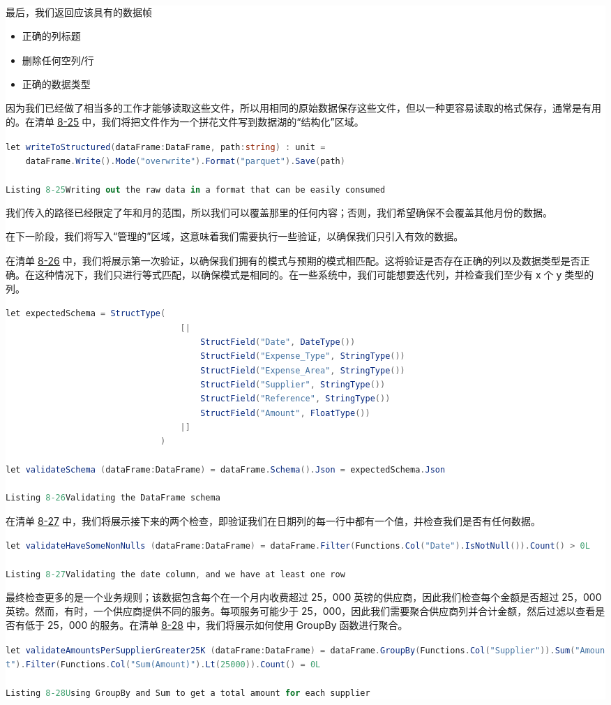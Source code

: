 最后，我们返回应该具有的数据帧

*   正确的列标题

*   删除任何空列/行

*   正确的数据类型

因为我们已经做了相当多的工作才能够读取这些文件，所以用相同的原始数据保存这些文件，但以一种更容易读取的格式保存，通常是有用的。在清单 [8-25](#PC25) 中，我们将把文件作为一个拼花文件写到数据湖的“结构化”区域。

```cs
let writeToStructured(dataFrame:DataFrame, path:string) : unit =
    dataFrame.Write().Mode("overwrite").Format("parquet").Save(path)

Listing 8-25Writing out the raw data in a format that can be easily consumed

```

我们传入的路径已经限定了年和月的范围，所以我们可以覆盖那里的任何内容；否则，我们希望确保不会覆盖其他月份的数据。

在下一阶段，我们将写入“管理的”区域，这意味着我们需要执行一些验证，以确保我们只引入有效的数据。

在清单 [8-26](#PC26) 中，我们将展示第一次验证，以确保我们拥有的模式与预期的模式相匹配。这将验证是否存在正确的列以及数据类型是否正确。在这种情况下，我们只进行等式匹配，以确保模式是相同的。在一些系统中，我们可能想要迭代列，并检查我们至少有 x 个 y 类型的列。

```cs
let expectedSchema = StructType(
                                   [|
                                       StructField("Date", DateType())
                                       StructField("Expense_Type", StringType())
                                       StructField("Expense_Area", StringType())
                                       StructField("Supplier", StringType())
                                       StructField("Reference", StringType())
                                       StructField("Amount", FloatType())
                                   |]
                               )

let validateSchema (dataFrame:DataFrame) = dataFrame.Schema().Json = expectedSchema.Json

Listing 8-26Validating the DataFrame schema

```

在清单 [8-27](#PC27) 中，我们将展示接下来的两个检查，即验证我们在日期列的每一行中都有一个值，并检查我们是否有任何数据。

```cs
let validateHaveSomeNonNulls (dataFrame:DataFrame) = dataFrame.Filter(Functions.Col("Date").IsNotNull()).Count() > 0L

Listing 8-27Validating the date column, and we have at least one row

```

最终检查更多的是一个业务规则；该数据包含每个在一个月内收费超过 25，000 英镑的供应商，因此我们检查每个金额是否超过 25，000 英镑。然而，有时，一个供应商提供不同的服务。每项服务可能少于 25，000，因此我们需要聚合供应商列并合计金额，然后过滤以查看是否有低于 25，000 的服务。在清单 [8-28](#PC28) 中，我们将展示如何使用 GroupBy 函数进行聚合。

```cs
let validateAmountsPerSupplierGreater25K (dataFrame:DataFrame) = dataFrame.GroupBy(Functions.Col("Supplier")).Sum("Amount").Filter(Functions.Col("Sum(Amount)").Lt(25000)).Count() = 0L

Listing 8-28Using GroupBy and Sum to get a total amount for each supplier

```
